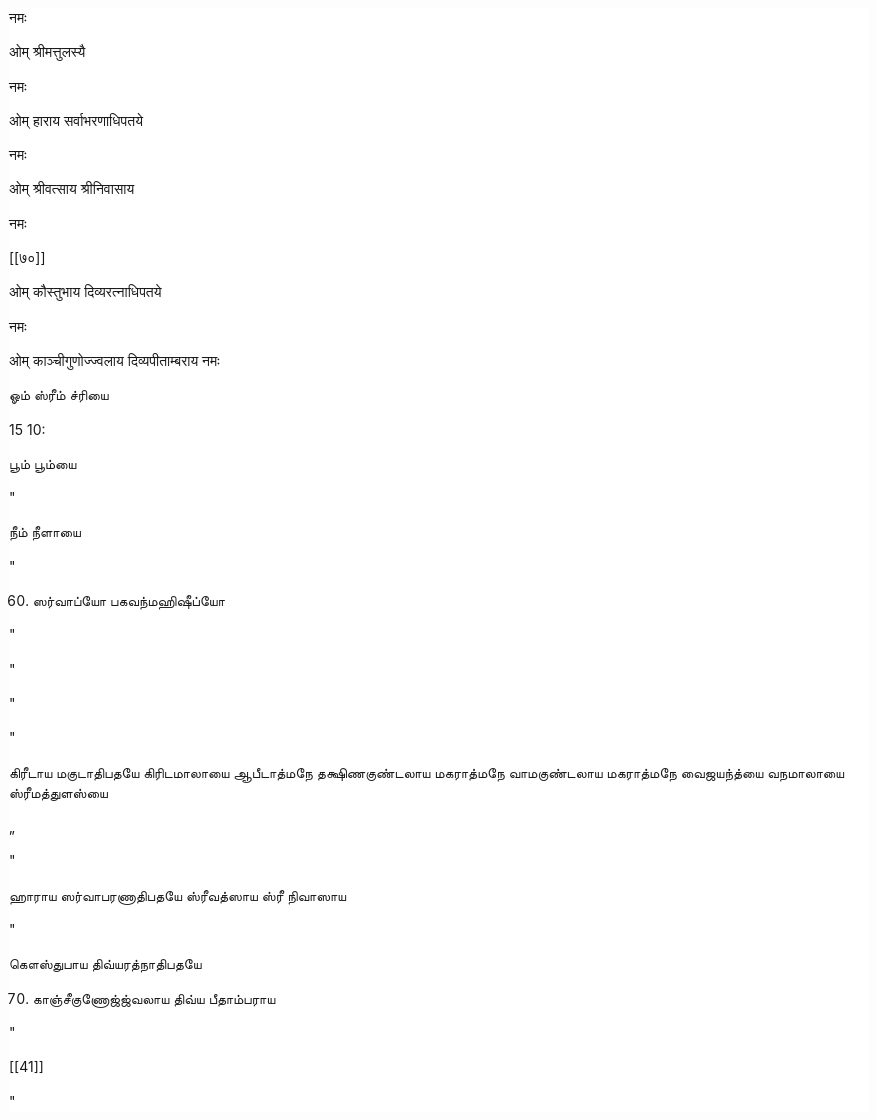नमः 

ओम् श्रीमत्तुलस्यै 

नमः 

ओम् हाराय सर्वाभरणाधिपतये 

नमः 

ओम् श्रीवत्साय श्रीनिवासाय 

नमः 

[[७०]]

ओम् कौस्तुभाय दिव्यरत्नाधिपतये 

नमः 

ओम् काञ्चीगुणोज्ज्वलाय दिव्यपीताम्बराय नमः 

ஓம் ஸ்ரீம் ச்ரியை 

15 10: 

பூம் பூம்யை 

" 

நீம் நீளாயை 

" 

60. ஸர்வாப்யோ பகவந்மஹிஷீப்யோ 

" 

" 

" 

" 

கிரீடாய மகுடாதிபதயே கிரிடமாலாயை ஆபீடாத்மநே தக்ஷிணகுண்டலாய மகராத்மநே வாமகுண்டலாய மகராத்மநே வைஜயந்த்யை வநமாலாயை ஸ்ரீமத்துளஸ்யை 

„ 

" 

ஹாராய ஸர்வாபரணாதிபதயே ஸ்ரீவத்ஸாய ஸ்ரீ நிவாஸாய 

" 

கௌஸ்துபாய திவ்யரத்நாதிபதயே 

70. காஞ்சீகுணோஜ்ஜ்வலாய திவ்ய பீதாம்பராய 

" 

[[41]]

" 
